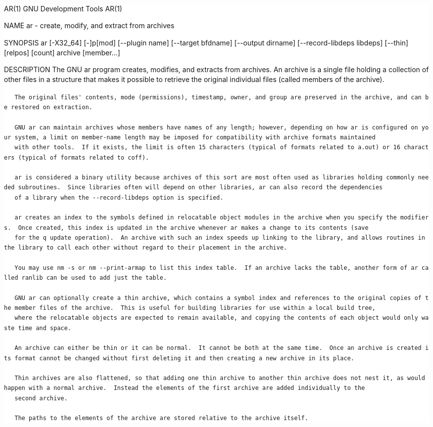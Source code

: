 AR(1)                                                                                                    GNU Development Tools                                                                                                    AR(1)

NAME
       ar - create, modify, and extract from archives

SYNOPSIS
       ar [-X32_64] [-]p[mod] [--plugin name] [--target bfdname] [--output dirname] [--record-libdeps libdeps] [--thin] [relpos] [count] archive [member...]

DESCRIPTION
       The GNU ar program creates, modifies, and extracts from archives.  An archive is a single file holding a collection of other files in a structure that makes it possible to retrieve the original individual files (called
       members of the archive).

       The original files' contents, mode (permissions), timestamp, owner, and group are preserved in the archive, and can be restored on extraction.

       GNU ar can maintain archives whose members have names of any length; however, depending on how ar is configured on your system, a limit on member-name length may be imposed for compatibility with archive formats maintained
       with other tools.  If it exists, the limit is often 15 characters (typical of formats related to a.out) or 16 characters (typical of formats related to coff).

       ar is considered a binary utility because archives of this sort are most often used as libraries holding commonly needed subroutines.  Since libraries often will depend on other libraries, ar can also record the dependencies
       of a library when the --record-libdeps option is specified.

       ar creates an index to the symbols defined in relocatable object modules in the archive when you specify the modifier s.  Once created, this index is updated in the archive whenever ar makes a change to its contents (save
       for the q update operation).  An archive with such an index speeds up linking to the library, and allows routines in the library to call each other without regard to their placement in the archive.

       You may use nm -s or nm --print-armap to list this index table.  If an archive lacks the table, another form of ar called ranlib can be used to add just the table.

       GNU ar can optionally create a thin archive, which contains a symbol index and references to the original copies of the member files of the archive.  This is useful for building libraries for use within a local build tree,
       where the relocatable objects are expected to remain available, and copying the contents of each object would only waste time and space.

       An archive can either be thin or it can be normal.  It cannot be both at the same time.  Once an archive is created its format cannot be changed without first deleting it and then creating a new archive in its place.

       Thin archives are also flattened, so that adding one thin archive to another thin archive does not nest it, as would happen with a normal archive.  Instead the elements of the first archive are added individually to the
       second archive.

       The paths to the elements of the archive are stored relative to the archive itself.
